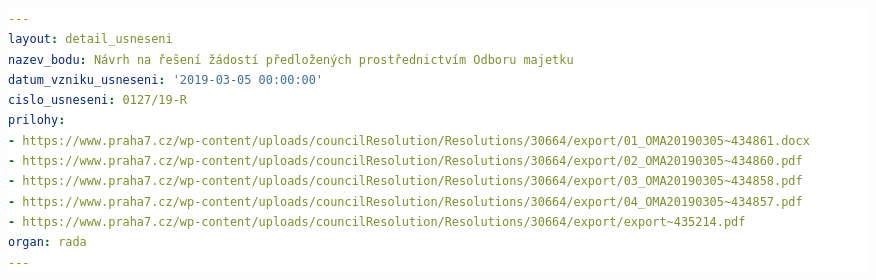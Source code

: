 ```yaml
---
layout: detail_usneseni
nazev_bodu: Návrh na řešení žádostí předložených prostřednictvím Odboru majetku
datum_vzniku_usneseni: '2019-03-05 00:00:00'
cislo_usneseni: 0127/19-R
prilohy:
- https://www.praha7.cz/wp-content/uploads/councilResolution/Resolutions/30664/export/01_OMA20190305~434861.docx
- https://www.praha7.cz/wp-content/uploads/councilResolution/Resolutions/30664/export/02_OMA20190305~434860.pdf
- https://www.praha7.cz/wp-content/uploads/councilResolution/Resolutions/30664/export/03_OMA20190305~434858.pdf
- https://www.praha7.cz/wp-content/uploads/councilResolution/Resolutions/30664/export/04_OMA20190305~434857.pdf
- https://www.praha7.cz/wp-content/uploads/councilResolution/Resolutions/30664/export/export~435214.pdf
organ: rada
---
```
